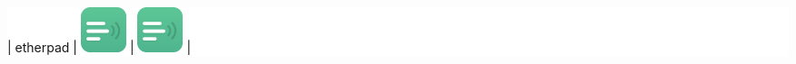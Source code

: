 | etherpad | <img src="../icons/etherpad.png" alt="etherpad" width="50"> |  <img src="../icons/etherpad.svg" alt="etherpad" width="50"> |